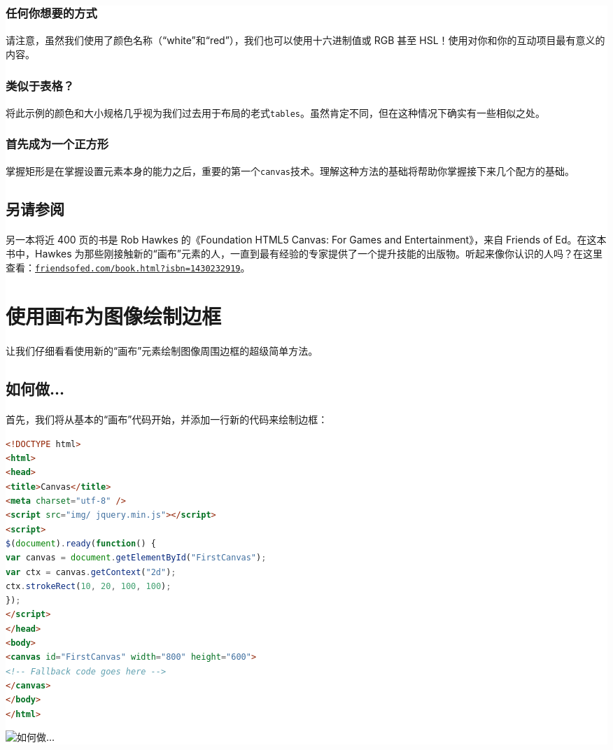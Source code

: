 ### 任何你想要的方式

请注意，虽然我们使用了颜色名称（“white”和“red”），我们也可以使用十六进制值或 RGB 甚至 HSL！使用对你和你的互动项目最有意义的内容。

### 类似于表格？

将此示例的颜色和大小规格几乎视为我们过去用于布局的老式`tables`。虽然肯定不同，但在这种情况下确实有一些相似之处。

### 首先成为一个正方形

掌握矩形是在掌握设置元素本身的能力之后，重要的第一个`canvas`技术。理解这种方法的基础将帮助你掌握接下来几个配方的基础。

## 另请参阅

另一本将近 400 页的书是 Rob Hawkes 的《Foundation HTML5 Canvas: For Games and Entertainment》，来自 Friends of Ed。在这本书中，Hawkes 为那些刚接触新的“画布”元素的人，一直到最有经验的专家提供了一个提升技能的出版物。听起来像你认识的人吗？在这里查看：[`friendsofed.com/book.html?isbn=1430232919`](http://friendsofed.com/book.html?isbn=1430232919)。

# 使用画布为图像绘制边框

让我们仔细看看使用新的“画布”元素绘制图像周围边框的超级简单方法。

## 如何做...

首先，我们将从基本的“画布”代码开始，并添加一行新的代码来绘制边框：

```html
<!DOCTYPE html>
<html>
<head>
<title>Canvas</title>
<meta charset="utf-8" />
<script src="img/ jquery.min.js"></script>
<script>
$(document).ready(function() {
var canvas = document.getElementById("FirstCanvas");
var ctx = canvas.getContext("2d");
ctx.strokeRect(10, 20, 100, 100);
});
</script>
</head>
<body>
<canvas id="FirstCanvas" width="800" height="600">
<!-- Fallback code goes here -->
</canvas>
</body>
</html>

```

![如何做...](https://github.com/OpenDocCN/freelearn-html-css-zh/raw/master/docs/h5-vid-hwt/img/1048_06_03.jpg)
